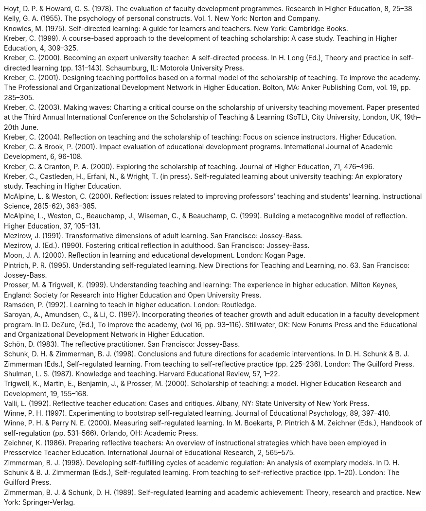 Hoyt, D. P. & Howard, G. S. (1978). The evaluation of faculty development programmes. Research in Higher Education, 8, 25–38   
Kelly, G. A. (1955). The psychology of personal constructs. Vol. 1. New York: Norton and Company.   
Knowles, M. (1975). Self-directed learning: A guide for learners and teachers. New York: Cambridge Books.   
Kreber, C. (1999). A course-based approach to the development of teaching scholarship: A case study. Teaching in Higher Education, 4, 309–325.   
Kreber, C. (2000). Becoming an expert university teacher: A self-directed process. In H. Long (Ed.), Theory and practice in self-directed learning (pp. 131–143). Schaumburg, IL: Motorola University Press.   
Kreber, C. (2001). Designing teaching portfolios based on a formal model of the scholarship of teaching. To improve the academy. The Professional and Organizational Development Network in Higher Education. Bolton, MA: Anker Publishing Com, vol. 19, pp. 285–305.   
Kreber, C. (2003). Making waves: Charting a critical course on the scholarship of university teaching movement. Paper presented at the Third Annual International Conference on the Scholarship of Teaching & Learning (SoTL), City University, London, UK, 19th–20th June.   
Kreber, C. (2004). Reflection on teaching and the scholarship of teaching: Focus on science instructors. Higher Education.   
Kreber, C. & Brook, P. (2001). Impact evaluation of educational development programs. International Journal of Academic Development, 6, 96-108.   
Kreber, C. & Cranton, P. A. (2000). Exploring the scholarship of teaching. Journal of Higher Education, 71, 476–496.   
Kreber, C., Castleden, H., Erfani, N., & Wright, T. (in press). Self-regulated learning about university teaching: An exploratory study. Teaching in Higher Education.   
McAlpine, L. & Weston, C. (2000). Reflection: issues related to improving professors’ teaching and students’ learning. Instructional Science, 28(5-62), 363–385.   
McAlpine, L., Weston, C., Beauchamp, J., Wiseman, C., & Beauchamp, C. (1999). Building a metacognitive model of reflection. Higher Education, 37, 105–131.   
Mezirow, J. (1991). Transformative dimensions of adult learning. San Francisco: Jossey-Bass.   
Mezirow, J. (Ed.). (1990). Fostering critical reflection in adulthood. San Francisco: Jossey-Bass.   
Moon, J. A. (2000). Reflection in learning and educational development. London: Kogan Page.   
Pintrich, P. R. (1995). Understanding self-regulated learning. New Directions for Teaching and Learning, no. 63. San Francisco: Jossey-Bass.   
Prosser, M. & Trigwell, K. (1999). Understanding teaching and learning: The experience in higher education. Milton Keynes, England: Society for Research into Higher Education and Open University Press.   
Ramsden, P. (1992). Learning to teach in higher education. London: Routledge.   
Saroyan, A., Amundsen, C., & Li, C. (1997). Incorporating theories of teacher growth and adult education in a faculty development program. In D. DeZure, (Ed.), To improve the academy, (vol 16, pp. 93–116). Stillwater, OK: New Forums Press and the Educational and Organizational Development Network in Higher Education.   
Schön, D. (1983). The reflective practitioner. San Francisco: Jossey-Bass.   
Schunk, D. H. & Zimmerman, B. J. (1998). Conclusions and future directions for academic interventions. In D. H. Schunk & B. J. Zimmerman (Eds.), Self-regulated learning. From teaching to self-reflective practice (pp. 225–236). London: The Guilford Press.   
Shulman, L. S. (1987). Knowledge and teaching. Harvard Educational Review, 57, 1–22.   
Trigwell, K., Martin, E., Benjamin, J., & Prosser, M. (2000). Scholarship of teaching: a model. Higher Education Research and Development, 19, 155–168.   
Valli, L. (1992). Reflective teacher education: Cases and critiques. Albany, NY: State University of New York Press.   
Winne, P. H. (1997). Experimenting to bootstrap self-regulated learning. Journal of Educational Psychology, 89, 397–410.   
Winne, P. H. & Perry N. E. (2000). Measuring self-regulated learning. In M. Boekarts, P. Pintrich & M. Zeichner (Eds.), Handbook of self-regulation (pp. 531–566). Orlando, OH: Academic Press.   
Zeichner, K. (1986). Preparing reflective teachers: An overview of instructional strategies which have been employed in Presservice Teacher Education. International Journal of Educational Research, 2, 565–575.   
Zimmerman, B. J. (1998). Developing self-fulfilling cycles of academic regulation: An analysis of exemplary models. In D. H. Schunk & B. J. Zimmerman (Eds.), Self-regulated learning. From teaching to self-reflective practice (pp. 1–20). London: The Guilford Press.   
Zimmerman, B. J. & Schunk, D. H. (1989). Self-regulated learning and academic achievement: Theory, research and practice. New York: Springer-Verlag.
